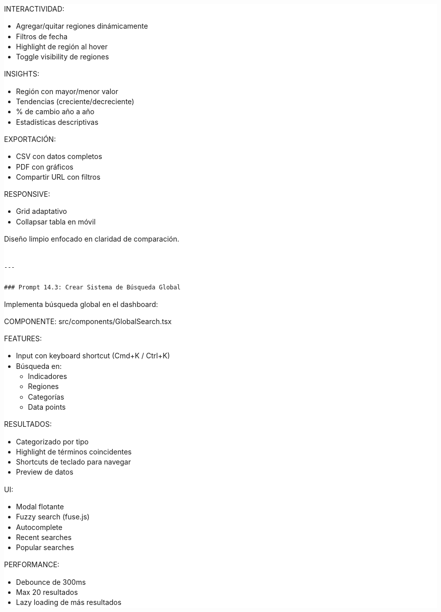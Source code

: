 INTERACTIVIDAD:
- Agregar/quitar regiones dinámicamente
- Filtros de fecha
- Highlight de región al hover
- Toggle visibility de regiones

INSIGHTS:
- Región con mayor/menor valor
- Tendencias (creciente/decreciente)
- % de cambio año a año
- Estadísticas descriptivas

EXPORTACIÓN:
- CSV con datos completos
- PDF con gráficos
- Compartir URL con filtros

RESPONSIVE:
- Grid adaptativo
- Collapsar tabla en móvil

Diseño limpio enfocado en claridad de comparación.
```

---

### Prompt 14.3: Crear Sistema de Búsqueda Global

```
Implementa búsqueda global en el dashboard:

COMPONENTE: src/components/GlobalSearch.tsx

FEATURES:
- Input con keyboard shortcut (Cmd+K / Ctrl+K)
- Búsqueda en:
  - Indicadores
  - Regiones
  - Categorías
  - Data points

RESULTADOS:
- Categorizado por tipo
- Highlight de términos coincidentes
- Shortcuts de teclado para navegar
- Preview de datos

UI:
- Modal flotante
- Fuzzy search (fuse.js)
- Autocomplete
- Recent searches
- Popular searches

PERFORMANCE:
- Debounce de 300ms
- Max 20 resultados
- Lazy loading de más resultados
